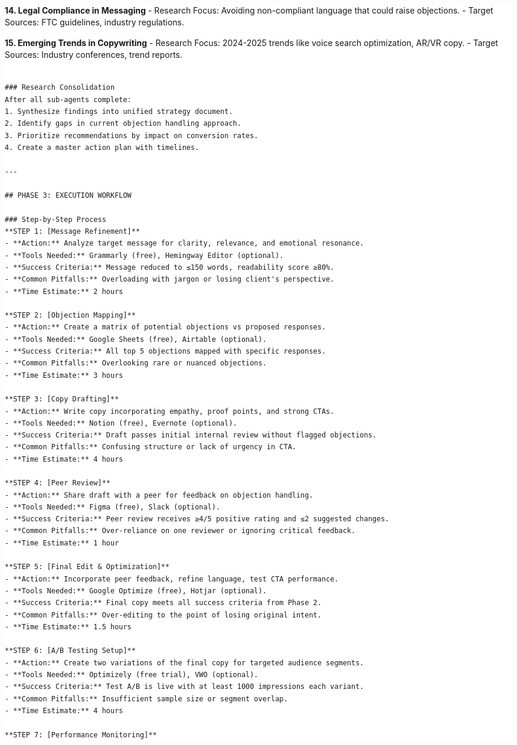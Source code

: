**14. Legal Compliance in Messaging**
    - Research Focus: Avoiding non-compliant language that could raise objections.
    - Target Sources: FTC guidelines, industry regulations.

**15. Emerging Trends in Copywriting**
    - Research Focus: 2024-2025 trends like voice search optimization, AR/VR copy.
    - Target Sources: Industry conferences, trend reports.
```

### Research Consolidation
After all sub-agents complete:
1. Synthesize findings into unified strategy document.
2. Identify gaps in current objection handling approach.
3. Prioritize recommendations by impact on conversion rates.
4. Create a master action plan with timelines.

---

## PHASE 3: EXECUTION WORKFLOW

### Step-by-Step Process
**STEP 1: [Message Refinement]**
- **Action:** Analyze target message for clarity, relevance, and emotional resonance.
- **Tools Needed:** Grammarly (free), Hemingway Editor (optional).
- **Success Criteria:** Message reduced to ≤150 words, readability score ≥80%.
- **Common Pitfalls:** Overloading with jargon or losing client's perspective.
- **Time Estimate:** 2 hours

**STEP 2: [Objection Mapping]**
- **Action:** Create a matrix of potential objections vs proposed responses.
- **Tools Needed:** Google Sheets (free), Airtable (optional).
- **Success Criteria:** All top 5 objections mapped with specific responses.
- **Common Pitfalls:** Overlooking rare or nuanced objections.
- **Time Estimate:** 3 hours

**STEP 3: [Copy Drafting]**
- **Action:** Write copy incorporating empathy, proof points, and strong CTAs.
- **Tools Needed:** Notion (free), Evernote (optional).
- **Success Criteria:** Draft passes initial internal review without flagged objections.
- **Common Pitfalls:** Confusing structure or lack of urgency in CTA.
- **Time Estimate:** 4 hours

**STEP 4: [Peer Review]**
- **Action:** Share draft with a peer for feedback on objection handling.
- **Tools Needed:** Figma (free), Slack (optional).
- **Success Criteria:** Peer review receives ≥4/5 positive rating and ≤2 suggested changes.
- **Common Pitfalls:** Over-reliance on one reviewer or ignoring critical feedback.
- **Time Estimate:** 1 hour

**STEP 5: [Final Edit & Optimization]**
- **Action:** Incorporate peer feedback, refine language, test CTA performance.
- **Tools Needed:** Google Optimize (free), Hotjar (optional).
- **Success Criteria:** Final copy meets all success criteria from Phase 2.
- **Common Pitfalls:** Over-editing to the point of losing original intent.
- **Time Estimate:** 1.5 hours

**STEP 6: [A/B Testing Setup]**
- **Action:** Create two variations of the final copy for targeted audience segments.
- **Tools Needed:** Optimizely (free trial), VWO (optional).
- **Success Criteria:** Test A/B is live with at least 1000 impressions each variant.
- **Common Pitfalls:** Insufficient sample size or segment overlap.
- **Time Estimate:** 4 hours

**STEP 7: [Performance Monitoring]**
```